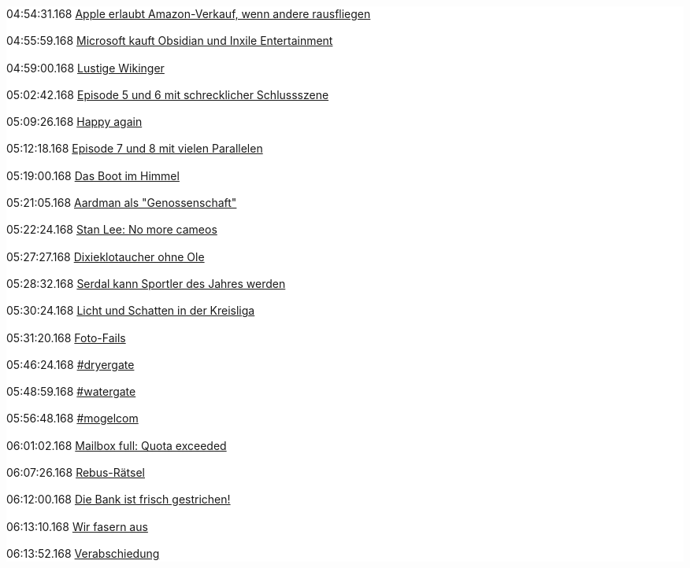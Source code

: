 04:54:31.168 [Apple erlaubt Amazon-Verkauf, wenn andere rausfliegen](http://www.faz.net/aktuell/wirtschaft/diginomics/neue-partnerschaft-apple-verkauft-mehr-produkte-ueber-amazon-15883592.html)

04:55:59.168 [Microsoft kauft Obsidian und Inxile Entertainment](https://www.golem.de/news/spielebranche-microsoft-kauft-obsidian-und-inxile-entertainment-1811-137642.html)

04:59:00.168 [Lustige Wikinger](https://pluspora.com/posts/6d1be310c827013684a4005056264835)

05:02:42.168 [Episode 5 und 6 mit schrecklicher Schlussszene](https://www.youtube.com/watch?v=v0xuXoBLBio)

05:09:26.168 [Happy again](https://www.youtube.com/watch?v=GeUs9EkhSSI)

05:12:18.168 [Episode 7 und 8 mit vielen Parallelen](https://en.wikipedia.org/wiki/Kylo_Ren)

05:19:00.168 [Das Boot im Himmel](https://youtu.be/qOOQbWEZlDI)

05:21:05.168 [Aardman als "Genossenschaft"](https://io9.gizmodo.com/the-animation-studio-behind-wallace-gromit-belongs-to-1830359923/amp)

05:22:24.168 [Stan Lee: No more cameos](https://twitter.com/schaarsen/status/1062081539914244097)

05:27:27.168 [Dixieklotaucher ohne Ole](https://www.stefangroenveld.de/2018/der-dixieklotaucher-war-auch-nicht-schuld/)

05:28:32.168 [Serdal kann Sportler des Jahres werden](https://www.ndr.de/nachrichten/hamburg/Sportgala-Wer-ist-Ihr-Sportler-des-Jahres,hamburgersportgala106.html)

05:30:24.168 [Licht und Schatten in der Kreisliga](http://hurz.me/uD)

05:31:20.168 [Foto-Fails](https://www.instagram.com/hobbyquerschnitt/)

05:46:24.168 [#dryergate](https://www.gorenje.de/)

05:48:59.168 [#watergate]()

05:56:48.168 [#mogelcom](https://twitter.com/stammtischphilo/status/1063013252743991297)

06:01:02.168 [Mailbox full: Quota exceeded]()

06:07:26.168 [Rebus-Rätsel](https://de.wikipedia.org/wiki/Bilderrätsel)

06:12:00.168 [Die Bank ist frisch gestrichen!](https://www.youtube.com/watch?v=uKfcezTJ-mE)

06:13:10.168 [Wir fasern aus]()

06:13:52.168 [Verabschiedung]()


